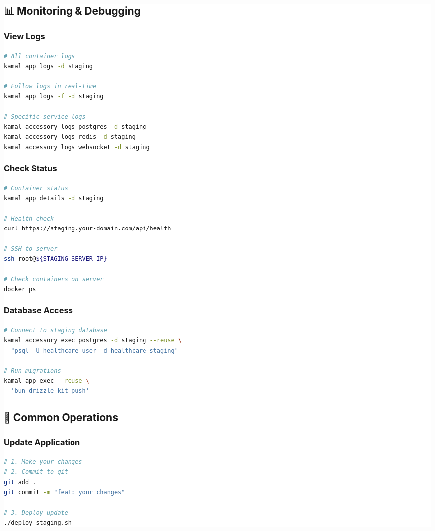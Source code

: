 ## 📊 Monitoring & Debugging

### View Logs
```bash
# All container logs
kamal app logs -d staging

# Follow logs in real-time
kamal app logs -f -d staging

# Specific service logs
kamal accessory logs postgres -d staging
kamal accessory logs redis -d staging
kamal accessory logs websocket -d staging
```

### Check Status
```bash
# Container status
kamal app details -d staging

# Health check
curl https://staging.your-domain.com/api/health

# SSH to server
ssh root@${STAGING_SERVER_IP}

# Check containers on server
docker ps
```

### Database Access
```bash
# Connect to staging database
kamal accessory exec postgres -d staging --reuse \
  "psql -U healthcare_user -d healthcare_staging"

# Run migrations
kamal app exec --reuse \
  'bun drizzle-kit push'
```

## 🔄 Common Operations

### Update Application
```bash
# 1. Make your changes
# 2. Commit to git
git add .
git commit -m "feat: your changes"

# 3. Deploy update
./deploy-staging.sh
```
